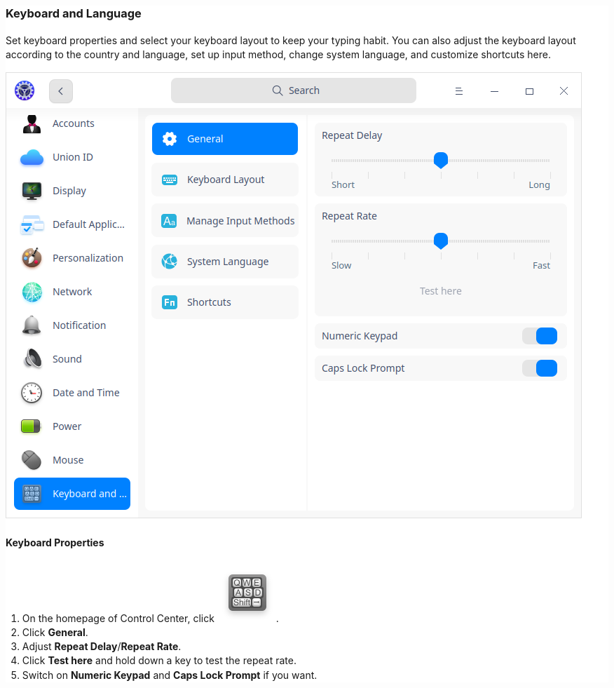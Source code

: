 ### Keyboard and Language
Set keyboard properties and select your keyboard layout to keep your typing habit. You can also adjust the keyboard layout according to the country and language, set up input method, change system language, and customize shortcuts here.

![0|keyboard](fig/p_keyboard.png)

#### Keyboard Properties

1. On the homepage of Control Center, click ![keyboard_normal](../common/keyboard_normal.svg).
2. Click **General**.
3. Adjust **Repeat Delay**/**Repeat Rate**.
4. Click **Test here** and hold down a key to test the repeat rate.
5. Switch on **Numeric Keypad** and **Caps Lock Prompt** if you want.
